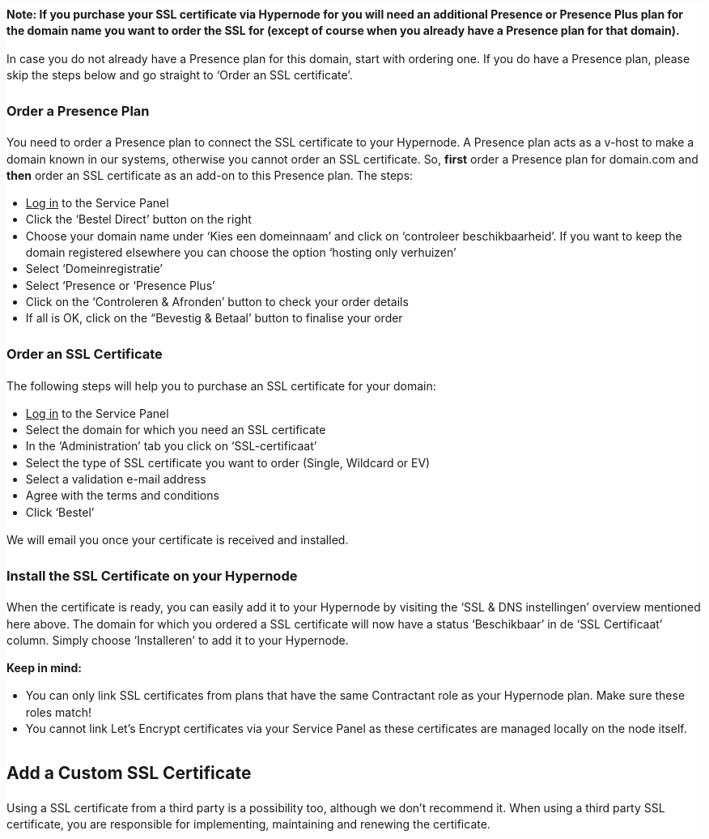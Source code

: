 **Note: If you purchase your SSL certificate via Hypernode for you will need an additional Presence or Presence Plus plan for the domain name you want to order the SSL for (except of course when you already have a Presence plan for that domain).**

In case you do not already have a Presence plan for this domain, start with ordering one. If you do have a Presence plan, please skip the steps below and go straight to ‘Order an SSL certificate’.

### Order a Presence Plan

You need to order a Presence plan to connect the SSL certificate to your Hypernode. A Presence plan acts as a v-host to make a domain known in our systems, otherwise you cannot order an SSL certificate. So, **first** order a Presence plan for domain.com and **then** order an SSL certificate as an add-on to this Presence plan. The steps:

- [Log in](http://auth.byte.nl/) to the Service Panel
- Click the ‘Bestel Direct’ button on the right
- Choose your domain name under ‘Kies een domeinnaam’ and click on ‘controleer beschikbaarheid’. If you want to keep the domain registered elsewhere you can choose the option ‘hosting only verhuizen’
- Select ‘Domeinregistratie’
- Select ‘Presence or ‘Presence Plus’
- Click on the ‘Controleren & Afronden’ button to check your order details
- If all is OK, click on the “Bevestig & Betaal’ button to finalise your order

### Order an SSL Certificate

The following steps will help you to purchase an SSL certificate for your domain:

- [Log in](http://auth.byte.nl/) to the Service Panel
- Select the domain for which you need an SSL certificate
- In the ‘Administration’ tab you click on ‘SSL-certificaat’
- Select the type of SSL certificate you want to order (Single, Wildcard or EV)
- Select a validation e-mail address
- Agree with the terms and conditions
- Click ‘Bestel’

We will email you once your certificate is received and installed.

### Install the SSL Certificate on your Hypernode

When the certificate is ready, you can easily add it to your Hypernode by visiting the ‘SSL & DNS instellingen’ overview mentioned here above. The domain for which you ordered a SSL certificate will now have a status ‘Beschikbaar’ in de ‘SSL Certificaat’ column. Simply choose ‘Installeren’ to add it to your Hypernode.

**Keep in mind:**

- You can only link SSL certificates from plans that have the same Contractant role as your Hypernode plan. Make sure these roles match!
- You cannot link Let’s Encrypt certificates via your Service Panel as these certificates are managed locally on the node itself.

## Add a Custom SSL Certificate

Using a SSL certificate from a third party is a possibility too, although we don’t recommend it. When using a third party SSL certificate, you are responsible for implementing, maintaining and renewing the certificate.
